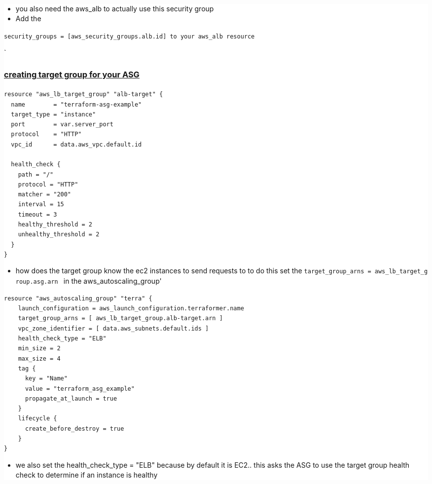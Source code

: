 - you also need the aws_alb to actually use this security group 
- Add the 
```t
security_groups = [aws_security_groups.alb.id] to your aws_alb resource

```
`
### [creating target group for your ASG](https://registry.terraform.io/providers/hashicorp/aws/latest/docs/resources/lb_target_group)
```t
resource "aws_lb_target_group" "alb-target" {
  name        = "terraform-asg-example"
  target_type = "instance"
  port        = var.server_port
  protocol    = "HTTP"
  vpc_id      = data.aws_vpc.default.id

  health_check {
    path = "/"
    protocol = "HTTP"
    matcher = "200"
    interval = 15
    timeout = 3
    healthy_threshold = 2
    unhealthy_threshold = 2
  }
}
```
- how does the target group know the ec2 instances to send requests to 
to do this set the `target_group_arns = aws_lb_target_group.asg.arn ` in the aws_autoscaling_group'
```t
resource "aws_autoscaling_group" "terra" {
    launch_configuration = aws_launch_configuration.terraformer.name
    target_group_arns = [ aws_lb_target_group.alb-target.arn ]
    vpc_zone_identifier = [ data.aws_subnets.default.ids ]
    health_check_type = "ELB"
    min_size = 2
    max_size = 4  
    tag {
      key = "Name"
      value = "terraform_asg_example"
      propagate_at_launch = true
    }
    lifecycle {
      create_before_destroy = true
    }
}
``` 
- we also set the health_check_type = "ELB" because by default it is EC2.. this asks the ASG to use the target group health check to determine if an instance is healthy
